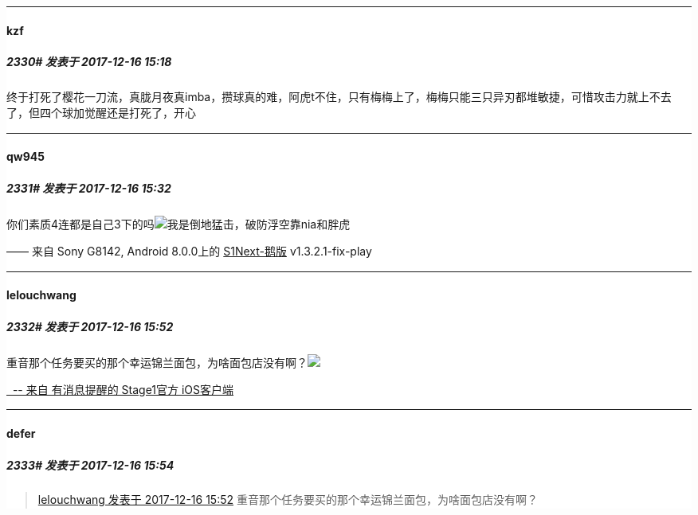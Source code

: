 





-----

####  kzf  
##### 2330#       发表于 2017-12-16 15:18




终于打死了樱花一刀流，真胧月夜真imba，攒球真的难，阿虎t不住，只有梅梅上了，梅梅只能三只异刃都堆敏捷，可惜攻击力就上不去了，但四个球加觉醒还是打死了，开心







-----

####  qw945  
##### 2331#       发表于 2017-12-16 15:32




你们素质4连都是自己3下的吗<img src="https://static.saraba1st.com/image/smiley/carton2017/018.gif" referrerpolicy="no-referrer">我是倒地猛击，破防浮空靠nia和胖虎

—— 来自 Sony G8142, Android 8.0.0上的 [S1Next-鹅版](https://github.com/ykrank/S1-Next/releases) v1.3.2.1-fix-play







-----

####  lelouchwang  
##### 2332#       发表于 2017-12-16 15:52




重音那个任务要买的那个幸运锦兰面包，为啥面包店没有啊？<img src="https://static.saraba1st.com/image/smiley/face2017/001.png" referrerpolicy="no-referrer">

[  -- 来自 有消息提醒的 Stage1官方 iOS客户端](https://itunes.apple.com/fi/app/saraba1st/id1221237470?mt=8)







-----

####  defer  
##### 2333#       发表于 2017-12-16 15:54



<blockquote><a href="httphttps://bbs.saraba1st.com/2b/forum.php?mod=redirect&amp;goto=findpost&amp;pid=38000661&amp;ptid=1566472" target="_blank">lelouchwang 发表于 2017-12-16 15:52</a>
重音那个任务要买的那个幸运锦兰面包，为啥面包店没有啊？

